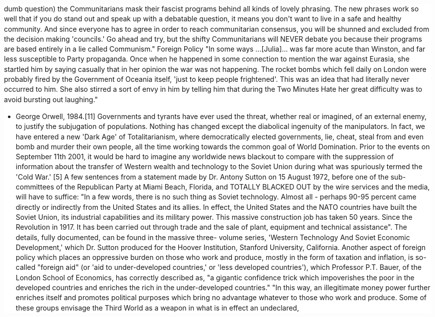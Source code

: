 dumb question) the Communitarians mask their fascist programs behind all
kinds of lovely phrasing.
The new phrases work so well that if you do
stand out and speak up with a debatable question, it means you don't
want to live in a safe and healthy community.
And since everyone has to agree in order to
reach communitarian consensus, you will be shunned and excluded from the
decision making 'councils.' Go ahead and try, but the shifty
Communitarians will NEVER debate you because their programs are based
entirely in a lie called Communism."
Foreign Policy
"In some ways ...[Julia]... was far more
acute than Winston, and far less susceptible to Party propaganda. Once
when he happened in some connection to mention the war against Eurasia,
she startled him by saying casually that in her opinion the war was not
happening. The rocket bombs which fell daily on London were probably
fired by the Government of Oceania itself, 'just to keep people
frightened'.
This was an idea that had literally never occurred to him.
She also stirred a sort of envy in him by telling him that during the
Two Minutes Hate her great difficulty was to avoid bursting out
laughing."
- George Orwell, 1984.[11]
Governments and tyrants have ever used the
threat, whether real or imagined, of an external enemy, to justify the
subjugation of populations. Nothing has changed except the diabolical
ingenuity of the manipulators. In fact, we have entered a new 'Dark Age' of
Totalitarianism, where democratically elected governments, lie, cheat, steal
from and even bomb and murder their own people, all the time working towards
the common goal of World Domination.
Prior to the events on
September 11th 2001, it would be hard to imagine any
worldwide news blackout to compare with the suppression of information about
the transfer of Western wealth and technology to the Soviet Union during
what was spuriously termed the 'Cold War.' [5]
A few sentences from a statement made by Dr.
Antony Sutton on 15 August 1972, before one of the sub-committees of the
Republican Party at Miami Beach, Florida, and TOTALLY BLACKED OUT by the
wire services and the media, will have to suffice:
"In a few words, there is no such thing as
Soviet technology. Almost all - perhaps 90-95 percent came directly or
indirectly from the United States and its allies. In effect, the United
States and the NATO countries have built the Soviet Union, its
industrial capabilities and its military power. This massive
construction job has taken 50 years. Since the Revolution in 1917. It
has been carried out through trade and the sale of plant, equipment and
technical assistance".
The details, fully documented, can be found in
the massive three- volume series, 'Western Technology And Soviet Economic
Development,' which Dr. Sutton produced for the Hoover Institution, Stanford
University, California.
Another aspect of foreign policy which places an
oppressive burden on those who work and produce, mostly in the form of
taxation and inflation, is so-called "foreign aid" (or 'aid to
under-developed countries,' or 'less developed countries'), which Professor
P.T. Bauer, of the London School of Economics, has correctly
described as,
"a gigantic confidence trick which
impoverishes the poor in the developed countries and enriches the rich
in the under-developed countries."
"In this way, an illegitimate money power
further enriches itself and promotes political purposes which bring no
advantage whatever to those who work and produce. Some of these groups
envisage the Third World as a weapon in what is in effect an undeclared,